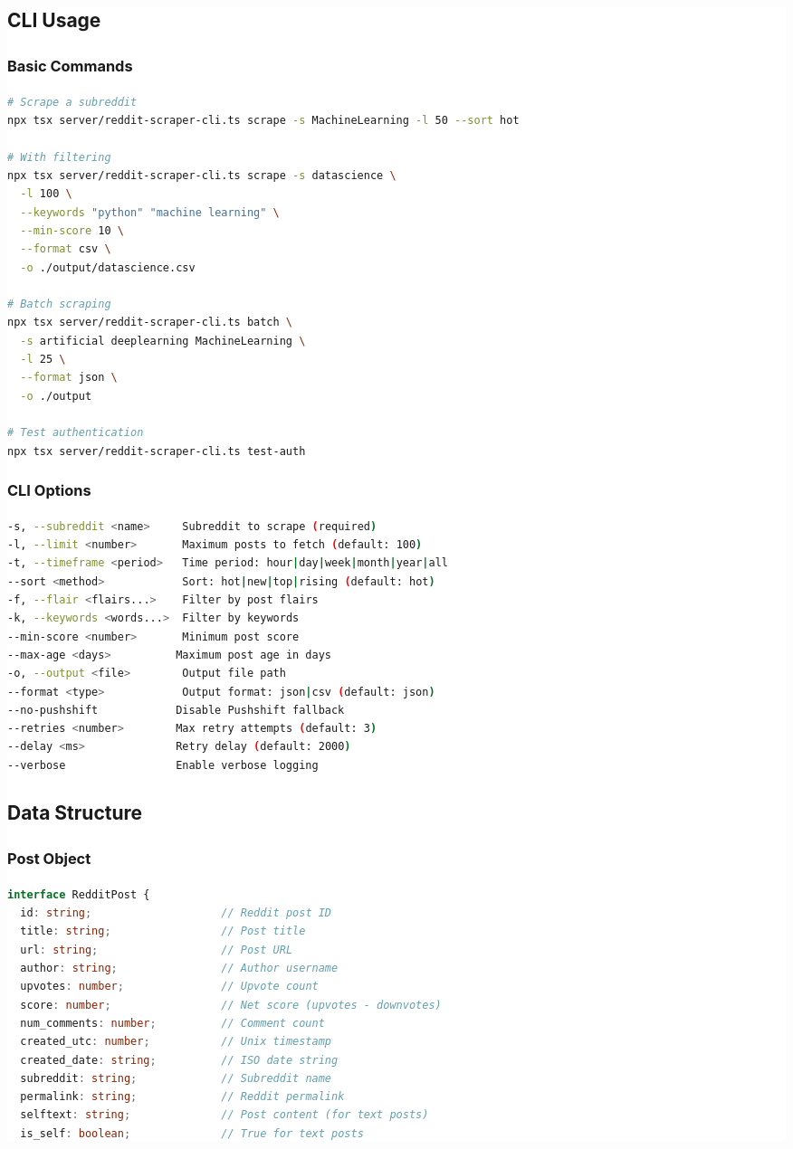 ## CLI Usage

### Basic Commands
```bash
# Scrape a subreddit
npx tsx server/reddit-scraper-cli.ts scrape -s MachineLearning -l 50 --sort hot

# With filtering
npx tsx server/reddit-scraper-cli.ts scrape -s datascience \
  -l 100 \
  --keywords "python" "machine learning" \
  --min-score 10 \
  --format csv \
  -o ./output/datascience.csv

# Batch scraping
npx tsx server/reddit-scraper-cli.ts batch \
  -s artificial deeplearning MachineLearning \
  -l 25 \
  --format json \
  -o ./output

# Test authentication
npx tsx server/reddit-scraper-cli.ts test-auth
```

### CLI Options
```bash
-s, --subreddit <name>     Subreddit to scrape (required)
-l, --limit <number>       Maximum posts to fetch (default: 100)
-t, --timeframe <period>   Time period: hour|day|week|month|year|all
--sort <method>            Sort: hot|new|top|rising (default: hot)
-f, --flair <flairs...>    Filter by post flairs
-k, --keywords <words...>  Filter by keywords
--min-score <number>       Minimum post score
--max-age <days>          Maximum post age in days
-o, --output <file>        Output file path
--format <type>            Output format: json|csv (default: json)
--no-pushshift            Disable Pushshift fallback
--retries <number>        Max retry attempts (default: 3)
--delay <ms>              Retry delay (default: 2000)
--verbose                 Enable verbose logging
```

## Data Structure

### Post Object
```typescript
interface RedditPost {
  id: string;                    // Reddit post ID
  title: string;                 // Post title
  url: string;                   // Post URL
  author: string;                // Author username
  upvotes: number;               // Upvote count
  score: number;                 // Net score (upvotes - downvotes)
  num_comments: number;          // Comment count
  created_utc: number;           // Unix timestamp
  created_date: string;          // ISO date string
  subreddit: string;             // Subreddit name
  permalink: string;             // Reddit permalink
  selftext: string;              // Post content (for text posts)
  is_self: boolean;              // True for text posts
```